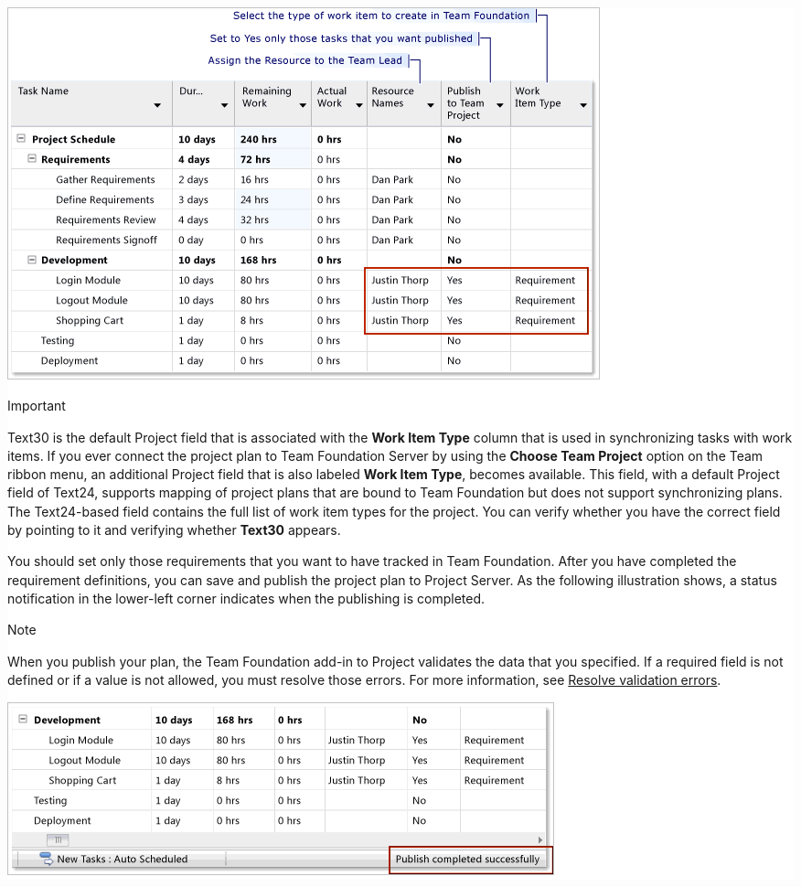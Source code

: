  ![Setting Requirements to be Published](media/tfs-ps_pp_detailed.png "TFS-PS_PP_Detailed")  
  
> [!IMPORTANT]
>  Text30 is the default Project field that is associated with the **Work Item Type** column that is used in synchronizing tasks with work items. If you ever connect the project plan to Team Foundation Server by using the **Choose Team Project** option on the Team ribbon menu, an additional Project field that is also labeled **Work Item Type**, becomes available. This field, with a default Project field of Text24, supports mapping of project plans that are bound to Team Foundation but does not support synchronizing plans. The Text24-based field contains the full list of work item types for the project. You can verify whether you have the correct field by pointing to it and verifying whether **Text30** appears.  
  
 You should set only those requirements that you want to have tracked in Team Foundation.  After you have completed the requirement definitions, you can save and publish the project plan to Project Server. As the following illustration shows, a status notification in the lower-left corner indicates when the publishing is completed.  
  
> [!NOTE]
>  When you publish your plan, the Team Foundation add-in to Project validates the data that you specified. If a required field is not defined or if a value is not allowed, you must resolve those errors. For more information, see [Resolve validation errors](resolve-validation-errors.md).  
  
 ![Publishing progress appears in status bar](media/tfs-ps_pp_published.png "TFS-PS_PP_Published")  
  